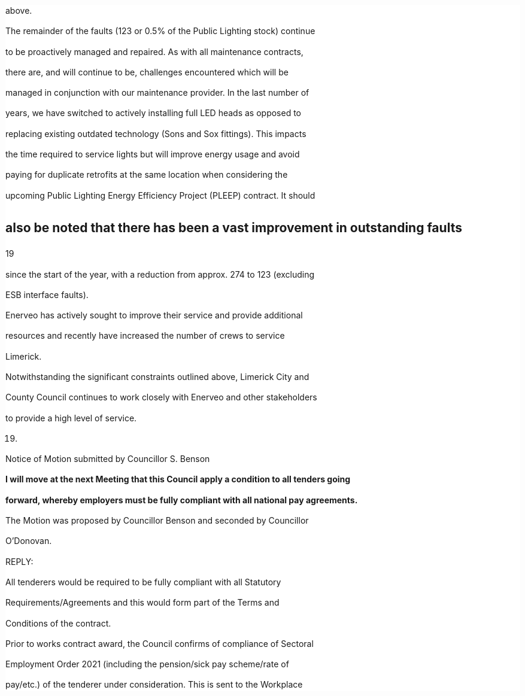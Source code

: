 above.

The remainder of the faults (123 or 0.5% of the Public Lighting stock) continue

to be proactively managed and repaired. As with all maintenance contracts,

there are, and will continue to be, challenges encountered which will be

managed in conjunction with our maintenance provider. In the last number of

years, we have switched to actively installing full LED heads as opposed to

replacing existing outdated technology (Sons and Sox fittings). This impacts

the time required to service lights but will improve energy usage and avoid

paying for duplicate retrofits at the same location when considering the

upcoming Public Lighting Energy Efficiency Project (PLEEP) contract. It should

also be noted that there has been a vast improvement in outstanding faults
---
19

since the start of the year, with a reduction from approx. 274 to 123 (excluding

ESB interface faults).

Enerveo has actively sought to improve their service and provide additional

resources and recently have increased the number of crews to service

Limerick.

Notwithstanding the significant constraints outlined above, Limerick City and

County Council continues to work closely with Enerveo and other stakeholders

to provide a high level of service.

19.

Notice of Motion submitted by Councillor S. Benson

**I will move at the next Meeting that this Council apply a condition to all tenders going**

**forward, whereby employers must be fully compliant with all national pay agreements.**

The Motion was proposed by Councillor Benson and seconded by Councillor

O’Donovan.

REPLY:

All tenderers would be required to be fully compliant with all Statutory

Requirements/Agreements and this would form part of the Terms and

Conditions of the contract.

Prior to works contract award, the Council confirms of compliance of Sectoral

Employment Order 2021 (including the pension/sick pay scheme/rate of

pay/etc.) of the tenderer under consideration. This is sent to the Workplace
